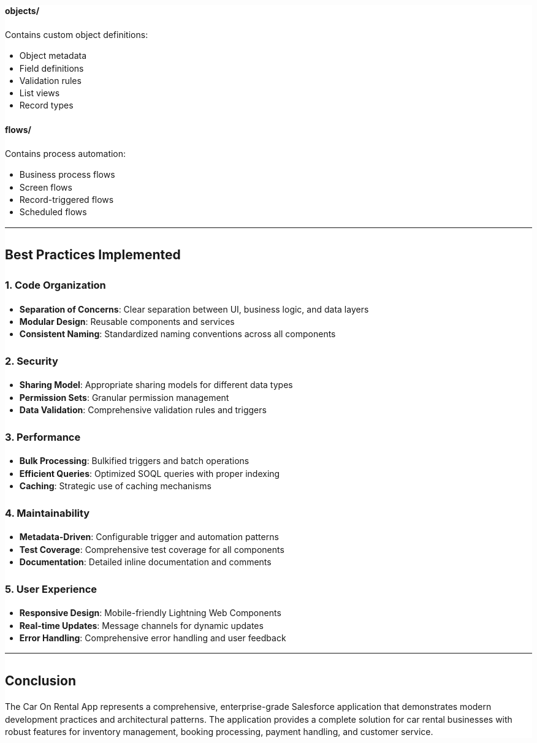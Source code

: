 #### objects/
Contains custom object definitions:
- Object metadata
- Field definitions
- Validation rules
- List views
- Record types

#### flows/
Contains process automation:
- Business process flows
- Screen flows
- Record-triggered flows
- Scheduled flows

---

## Best Practices Implemented

### 1. Code Organization
- **Separation of Concerns**: Clear separation between UI, business logic, and data layers
- **Modular Design**: Reusable components and services
- **Consistent Naming**: Standardized naming conventions across all components

### 2. Security
- **Sharing Model**: Appropriate sharing models for different data types
- **Permission Sets**: Granular permission management
- **Data Validation**: Comprehensive validation rules and triggers

### 3. Performance
- **Bulk Processing**: Bulkified triggers and batch operations
- **Efficient Queries**: Optimized SOQL queries with proper indexing
- **Caching**: Strategic use of caching mechanisms

### 4. Maintainability
- **Metadata-Driven**: Configurable trigger and automation patterns
- **Test Coverage**: Comprehensive test coverage for all components
- **Documentation**: Detailed inline documentation and comments

### 5. User Experience
- **Responsive Design**: Mobile-friendly Lightning Web Components
- **Real-time Updates**: Message channels for dynamic updates
- **Error Handling**: Comprehensive error handling and user feedback

---

## Conclusion

The Car On Rental App represents a comprehensive, enterprise-grade Salesforce application that demonstrates modern development practices and architectural patterns. The application provides a complete solution for car rental businesses with robust features for inventory management, booking processing, payment handling, and customer service.

